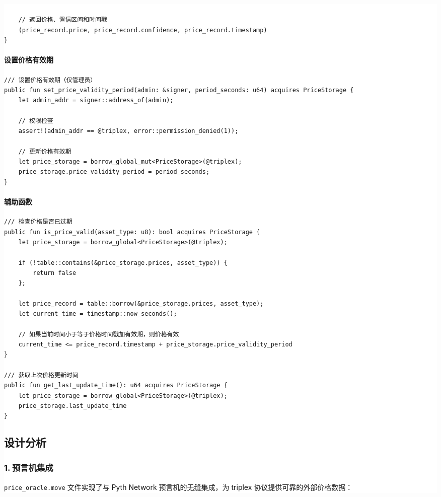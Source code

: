 ```move
    
    // 返回价格、置信区间和时间戳
    (price_record.price, price_record.confidence, price_record.timestamp)
}
```

#### 设置价格有效期

```move
/// 设置价格有效期（仅管理员）
public fun set_price_validity_period(admin: &signer, period_seconds: u64) acquires PriceStorage {
    let admin_addr = signer::address_of(admin);
    
    // 权限检查
    assert!(admin_addr == @triplex, error::permission_denied(1));
    
    // 更新价格有效期
    let price_storage = borrow_global_mut<PriceStorage>(@triplex);
    price_storage.price_validity_period = period_seconds;
}
```

#### 辅助函数

```move
/// 检查价格是否已过期
public fun is_price_valid(asset_type: u8): bool acquires PriceStorage {
    let price_storage = borrow_global<PriceStorage>(@triplex);
    
    if (!table::contains(&price_storage.prices, asset_type)) {
        return false
    };
    
    let price_record = table::borrow(&price_storage.prices, asset_type);
    let current_time = timestamp::now_seconds();
    
    // 如果当前时间小于等于价格时间戳加有效期，则价格有效
    current_time <= price_record.timestamp + price_storage.price_validity_period
}

/// 获取上次价格更新时间
public fun get_last_update_time(): u64 acquires PriceStorage {
    let price_storage = borrow_global<PriceStorage>(@triplex);
    price_storage.last_update_time
}
```

## 设计分析

### 1. 预言机集成

`price_oracle.move` 文件实现了与 Pyth Network 预言机的无缝集成，为 triplex 协议提供可靠的外部价格数据：
